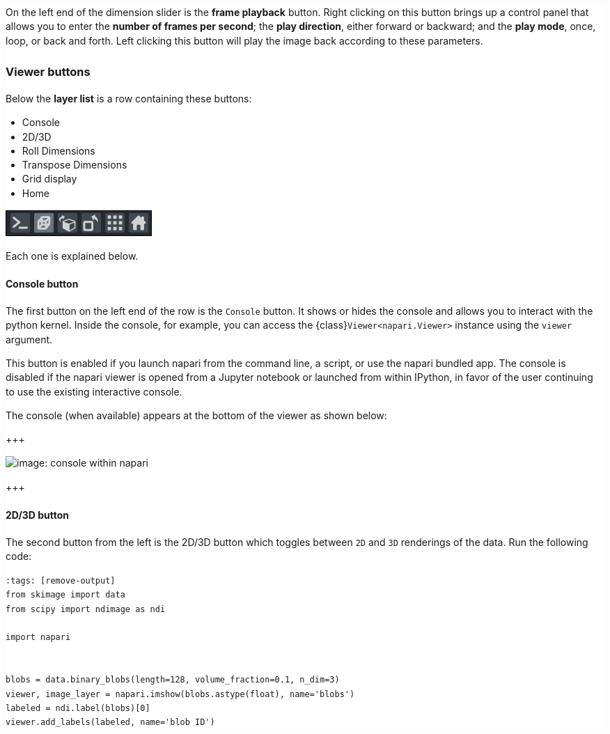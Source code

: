 On the left end of the dimension slider is the **frame playback** button. Right clicking on this button brings up a control panel that allows you to enter the **number of frames per second**; the **play direction**, either forward or backward; and the **play mode**, once, loop, or back and forth. Left clicking this button will play the image back according to these parameters. 

### Viewer buttons

Below the **layer list** is a row containing these buttons:   
* Console
* 2D/3D
* Roll Dimensions
* Transpose Dimensions
* Grid display
* Home

![image: Viewer buttons](../assets/tutorials/viewer-buttons.png)

Each one is explained below.   

#### Console button

The first button on the left end of the row is the `Console` button. It shows or hides the console and allows you to interact with the python kernel. Inside the console, for example, you can access the {class}`Viewer<napari.Viewer>` instance using the `viewer` argument.  

This button is enabled if you launch napari from the command line, a script, or use the napari bundled app. The console is disabled if the napari viewer is opened from a Jupyter notebook or launched from within IPython, in favor of the user
continuing to use the existing interactive console.

The console (when available) appears at the bottom of the viewer as shown below:   

+++

![image: console within napari](../assets/tutorials/console.png)

+++

#### 2D/3D button  

The second button from the left is the 2D/3D button which toggles between `2D` and `3D` renderings of the data. Run the following code:


```{code-cell} python
:tags: [remove-output]
from skimage import data
from scipy import ndimage as ndi

import napari


blobs = data.binary_blobs(length=128, volume_fraction=0.1, n_dim=3)
viewer, image_layer = napari.imshow(blobs.astype(float), name='blobs')
labeled = ndi.label(blobs)[0]
viewer.add_labels(labeled, name='blob ID')
```
